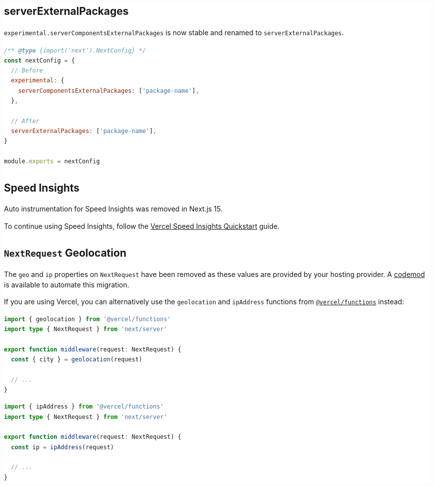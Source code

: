 ## serverExternalPackages

`experimental.serverComponentsExternalPackages` is now stable and renamed to `serverExternalPackages`.

```js filename="next.config.js"
/** @type {import('next').NextConfig} */
const nextConfig = {
  // Before
  experimental: {
    serverComponentsExternalPackages: ['package-name'],
  },

  // After
  serverExternalPackages: ['package-name'],
}

module.exports = nextConfig
```

## Speed Insights

Auto instrumentation for Speed Insights was removed in Next.js 15.

To continue using Speed Insights, follow the [Vercel Speed Insights Quickstart](https://vercel.com/docs/speed-insights/quickstart) guide.

## `NextRequest` Geolocation

The `geo` and `ip` properties on `NextRequest` have been removed as these values are provided by your hosting provider. A [codemod](/docs/app/guides/upgrading/codemods.md#150) is available to automate this migration.

If you are using Vercel, you can alternatively use the `geolocation` and `ipAddress` functions from [`@vercel/functions`](https://vercel.com/docs/functions/vercel-functions-package) instead:

```ts filename="middleware.ts"
import { geolocation } from '@vercel/functions'
import type { NextRequest } from 'next/server'

export function middleware(request: NextRequest) {
  const { city } = geolocation(request)

  // ...
}
```

```ts filename="middleware.ts"
import { ipAddress } from '@vercel/functions'
import type { NextRequest } from 'next/server'

export function middleware(request: NextRequest) {
  const ip = ipAddress(request)

  // ...
}
```
